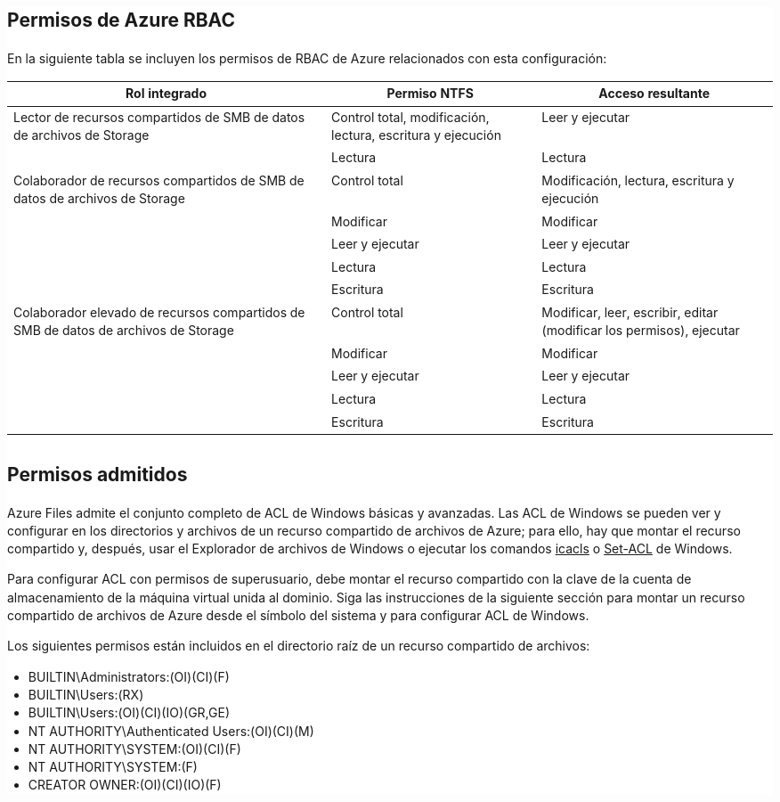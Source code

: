 ## <a name="azure-rbac-permissions"></a>Permisos de Azure RBAC

En la siguiente tabla se incluyen los permisos de RBAC de Azure relacionados con esta configuración:


| Rol integrado  | Permiso NTFS  | Acceso resultante  |
|---------|---------|---------|
|Lector de recursos compartidos de SMB de datos de archivos de Storage | Control total, modificación, lectura, escritura y ejecución | Leer y ejecutar  |
|     |   Lectura |     Lectura  |
|Colaborador de recursos compartidos de SMB de datos de archivos de Storage  |  Control total    |  Modificación, lectura, escritura y ejecución |
|     |  Modificar         |  Modificar    |
|     |  Leer y ejecutar |  Leer y ejecutar |
|     |  Lectura           |  Lectura    |
|     |  Escritura          |  Escritura   |
|Colaborador elevado de recursos compartidos de SMB de datos de archivos de Storage | Control total  |  Modificar, leer, escribir, editar (modificar los permisos), ejecutar |
|     |  Modificar          |  Modificar |
|     |  Leer y ejecutar  |  Leer y ejecutar |
|     |  Lectura            |  Lectura   |
|     |  Escritura           |  Escritura  |



## <a name="supported-permissions"></a>Permisos admitidos

Azure Files admite el conjunto completo de ACL de Windows básicas y avanzadas. Las ACL de Windows se pueden ver y configurar en los directorios y archivos de un recurso compartido de archivos de Azure; para ello, hay que montar el recurso compartido y, después, usar el Explorador de archivos de Windows o ejecutar los comandos [icacls](/windows-server/administration/windows-commands/icacls) o [Set-ACL](/powershell/module/microsoft.powershell.security/set-acl) de Windows. 

Para configurar ACL con permisos de superusuario, debe montar el recurso compartido con la clave de la cuenta de almacenamiento de la máquina virtual unida al dominio. Siga las instrucciones de la siguiente sección para montar un recurso compartido de archivos de Azure desde el símbolo del sistema y para configurar ACL de Windows.

Los siguientes permisos están incluidos en el directorio raíz de un recurso compartido de archivos:

- BUILTIN\Administrators:(OI)(CI)(F)
- BUILTIN\Users:(RX)
- BUILTIN\Users:(OI)(CI)(IO)(GR,GE)
- NT AUTHORITY\Authenticated Users:(OI)(CI)(M)
- NT AUTHORITY\SYSTEM:(OI)(CI)(F)
- NT AUTHORITY\SYSTEM:(F)
- CREATOR OWNER:(OI)(CI)(IO)(F)
